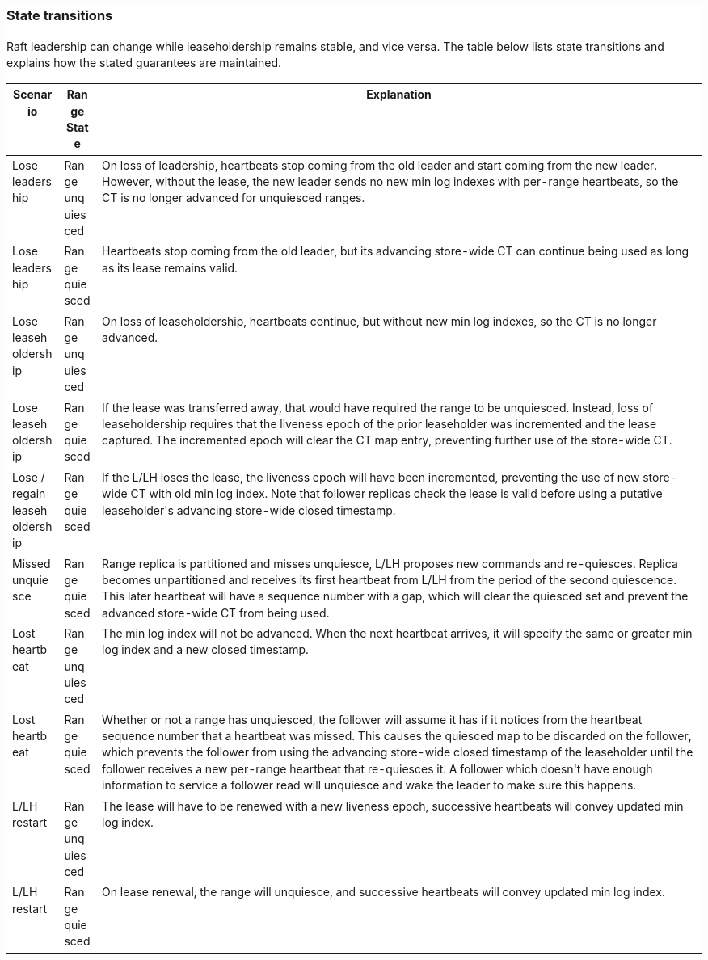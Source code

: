 ### State transitions

Raft leadership can change while leaseholdership remains stable, and
vice versa. The table below lists state transitions and explains how
the stated guarantees are maintained.

| Scenario | Range State | Explanation |
| -------- | ----------- | ----------- |
| Lose leadership | Range unquiesced | On loss of leadership, heartbeats stop coming from the old leader and start coming from the new leader. However, without the lease, the new leader sends no new min log indexes with per-range heartbeats, so the CT is no longer advanced for unquiesced ranges. |
| Lose leadership | Range quiesced | Heartbeats stop coming from the old leader, but its advancing store-wide CT can continue being used as long as its lease remains valid. |
| Lose leaseholdership | Range unquiesced | On loss of leaseholdership, heartbeats continue, but without new min log indexes, so the CT is no longer advanced. |
| Lose leaseholdership | Range quiesced | If the lease was transferred away, that would have required the range to be unquiesced. Instead, loss of leaseholdership requires that the liveness epoch of the prior leaseholder was incremented and the lease captured. The incremented epoch will clear the CT map entry, preventing further use of the store-wide CT. |
| Lose / regain leaseholdership | Range quiesced | If the L/LH loses the lease, the liveness epoch will have been incremented, preventing the use of new store-wide CT with old min log index. Note that follower replicas check the lease is valid before using a putative leaseholder's advancing store-wide closed timestamp. |
| Missed unquiesce | Range quiesced | Range replica is partitioned and misses unquiesce, L/LH proposes new commands and re-quiesces. Replica becomes unpartitioned and receives its first heartbeat from L/LH from the period of the second quiescence. This later heartbeat will have a sequence number with a gap, which will clear the quiesced set and prevent the advanced store-wide CT from being used. |
| Lost heartbeat | Range unquiesced | The min log index will not be advanced. When the next heartbeat arrives, it will specify the same or greater min log index and a new closed timestamp. |
| Lost heartbeat | Range quiesced | Whether or not a range has unquiesced, the follower will assume it has if it notices from the heartbeat sequence number that a heartbeat was missed. This causes the quiesced map to be discarded on the follower, which prevents the follower from using the advancing store-wide closed timestamp of the leaseholder until the follower receives a new per-range heartbeat that re-quiesces it. A follower which doesn't have enough information to service a follower read will unquiesce and wake the leader to make sure this happens. |
| L/LH restart | Range unquiesced | The lease will have to be renewed with a new liveness epoch, successive heartbeats will convey updated min log index. |
| L/LH restart | Range quiesced | On lease renewal, the range will unquiesce, and successive heartbeats will convey updated min log index. |
